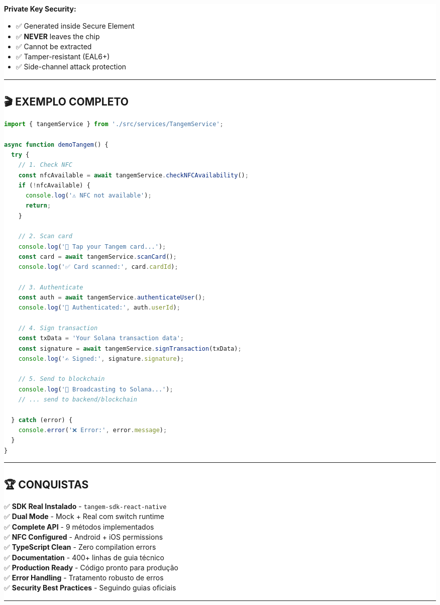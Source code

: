 **Private Key Security:**
- ✅ Generated inside Secure Element
- ✅ **NEVER** leaves the chip
- ✅ Cannot be extracted
- ✅ Tamper-resistant (EAL6+)
- ✅ Side-channel attack protection

---

## 🎬 EXEMPLO COMPLETO

```typescript
import { tangemService } from './src/services/TangemService';

async function demoTangem() {
  try {
    // 1. Check NFC
    const nfcAvailable = await tangemService.checkNFCAvailability();
    if (!nfcAvailable) {
      console.log('⚠️ NFC not available');
      return;
    }

    // 2. Scan card
    console.log('📱 Tap your Tangem card...');
    const card = await tangemService.scanCard();
    console.log('✅ Card scanned:', card.cardId);

    // 3. Authenticate
    const auth = await tangemService.authenticateUser();
    console.log('🔐 Authenticated:', auth.userId);

    // 4. Sign transaction
    const txData = 'Your Solana transaction data';
    const signature = await tangemService.signTransaction(txData);
    console.log('✍️ Signed:', signature.signature);

    // 5. Send to blockchain
    console.log('📡 Broadcasting to Solana...');
    // ... send to backend/blockchain

  } catch (error) {
    console.error('❌ Error:', error.message);
  }
}
```

---

## 🏆 CONQUISTAS

✅ **SDK Real Instalado** - `tangem-sdk-react-native`  
✅ **Dual Mode** - Mock + Real com switch runtime  
✅ **Complete API** - 9 métodos implementados  
✅ **NFC Configured** - Android + iOS permissions  
✅ **TypeScript Clean** - Zero compilation errors  
✅ **Documentation** - 400+ linhas de guia técnico  
✅ **Production Ready** - Código pronto para produção  
✅ **Error Handling** - Tratamento robusto de erros  
✅ **Security Best Practices** - Seguindo guias oficiais  

---